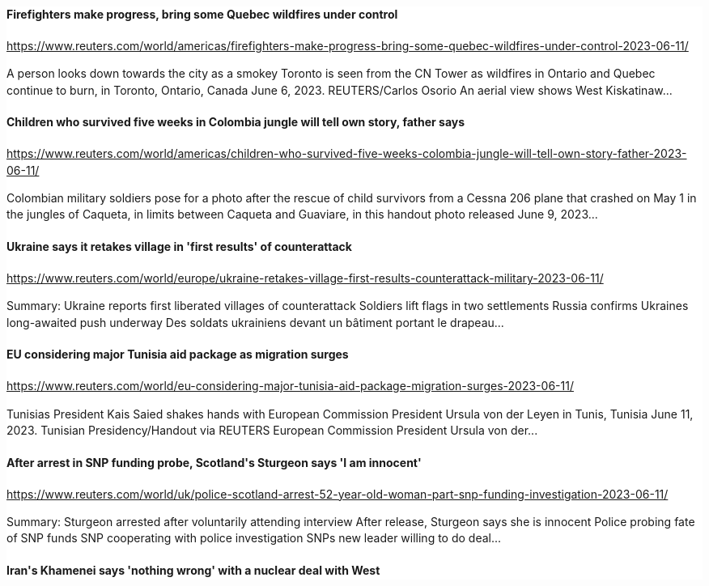 #### Firefighters make progress, bring some Quebec wildfires under control

https://www.reuters.com/world/americas/firefighters-make-progress-bring-some-quebec-wildfires-under-control-2023-06-11/

A person looks down towards the city as a smokey Toronto is seen from
the CN Tower as wildfires in Ontario and Quebec continue to burn, in
Toronto, Ontario, Canada June 6, 2023. REUTERS/Carlos Osorio An aerial
view shows West Kiskatinaw\...

#### Children who survived five weeks in Colombia jungle will tell own story, father says

https://www.reuters.com/world/americas/children-who-survived-five-weeks-colombia-jungle-will-tell-own-story-father-2023-06-11/

Colombian military soldiers pose for a photo after the rescue of child
survivors from a Cessna 206 plane that crashed on May 1 in the jungles
of Caqueta, in limits between Caqueta and Guaviare, in this handout
photo released June 9, 2023\...

#### Ukraine says it retakes village in 'first results' of counterattack

https://www.reuters.com/world/europe/ukraine-retakes-village-first-results-counterattack-military-2023-06-11/

Summary: Ukraine reports first liberated villages of counterattack
Soldiers lift flags in two settlements Russia confirms Ukraines
long-awaited push underway Des soldats ukrainiens devant un bâtiment
portant le drapeau\...

#### EU considering major Tunisia aid package as migration surges

https://www.reuters.com/world/eu-considering-major-tunisia-aid-package-migration-surges-2023-06-11/

Tunisias President Kais Saied shakes hands with European Commission
President Ursula von der Leyen in Tunis, Tunisia June 11, 2023. Tunisian
Presidency/Handout via REUTERS European Commission President Ursula von
der\...

#### After arrest in SNP funding probe, Scotland's Sturgeon says 'I am innocent'

https://www.reuters.com/world/uk/police-scotland-arrest-52-year-old-woman-part-snp-funding-investigation-2023-06-11/

Summary: Sturgeon arrested after voluntarily attending interview After
release, Sturgeon says she is innocent Police probing fate of SNP funds
SNP cooperating with police investigation SNPs new leader willing to do
deal\...

#### Iran's Khamenei says 'nothing wrong' with a nuclear deal with West
